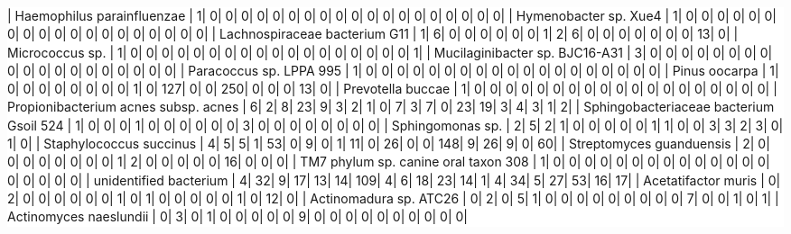| Haemophilus parainfluenzae                                        |           1|           0|           0|           0|           0|           0|           0|           0|           0|           0|           0|           0|           0|           0|           0|           0|           0|           0|           0|           0|
| Hymenobacter sp. Xue4                                             |           1|           0|           0|           0|           0|           0|           0|           0|           0|           0|           0|           0|           0|           0|           0|           0|           0|           0|           0|           0|
| Lachnospiraceae bacterium G11                                     |           1|           6|           0|           0|           0|           0|           0|           0|           1|           2|           6|           0|           0|           0|           0|           0|           0|           0|          13|           0|
| Micrococcus sp.                                                   |           1|           0|           0|           0|           0|           0|           0|           0|           0|           0|           0|           0|           0|           0|           0|           0|           0|           0|           0|           1|
| Mucilaginibacter sp. BJC16-A31                                    |           3|           0|           0|           0|           0|           0|           0|           0|           0|           0|           0|           0|           0|           0|           0|           0|           0|           0|           0|           0|
| Paracoccus sp. LPPA 995                                           |           1|           0|           0|           0|           0|           0|           0|           0|           0|           0|           0|           0|           0|           0|           0|           0|           0|           0|           0|           0|
| Pinus oocarpa                                                     |           1|           0|           0|           0|           0|           0|           0|           0|           0|           1|           0|         127|           0|           0|         250|           0|           0|           0|          13|           0|
| Prevotella buccae                                                 |           1|           0|           0|           0|           0|           0|           0|           0|           0|           0|           0|           0|           0|           0|           0|           0|           0|           0|           0|           0|
| Propionibacterium acnes subsp. acnes                              |           6|           2|           8|          23|           9|           3|           2|           1|           0|           7|           3|           7|           0|          23|          19|           3|           4|           3|           1|           2|
| Sphingobacteriaceae bacterium Gsoil 524                           |           1|           0|           0|           0|           1|           0|           0|           0|           0|           0|           0|           3|           0|           0|           0|           0|           0|           0|           0|           0|
| Sphingomonas sp.                                                  |           2|           5|           2|           1|           0|           0|           0|           0|           0|           1|           1|           0|           0|           3|           3|           2|           3|           0|           1|           0|
| Staphylococcus succinus                                           |           4|           5|           5|           1|          53|           0|           9|           0|           1|          11|           0|          26|           0|           0|         148|           9|          26|           9|           0|          60|
| Streptomyces guanduensis                                          |           2|           0|           0|           0|           0|           0|           0|           0|           0|           1|           2|           0|           0|           0|           0|           0|          16|           0|           0|           0|
| TM7 phylum sp. canine oral taxon 308                              |           1|           0|           0|           0|           0|           0|           0|           0|           0|           0|           0|           0|           0|           0|           0|           0|           0|           0|           0|           0|
| unidentified bacterium                                            |           4|          32|           9|          17|          13|          14|         109|           4|           6|          18|          23|          14|           1|           4|          34|           5|          27|          53|          16|          17|
| Acetatifactor muris                                               |           0|           2|           0|           0|           0|           0|           0|           0|           1|           0|           1|           0|           0|           0|           0|           0|           1|           0|          12|           0|
| Actinomadura sp. ATC26                                            |           0|           2|           0|           5|           1|           0|           0|           0|           0|           0|           0|           0|           0|           0|           7|           0|           0|           1|           0|           1|
| Actinomyces naeslundii                                            |           0|           3|           0|           1|           0|           0|           0|           0|           0|           9|           0|           0|           0|           0|           0|           0|           0|           0|           0|           0|